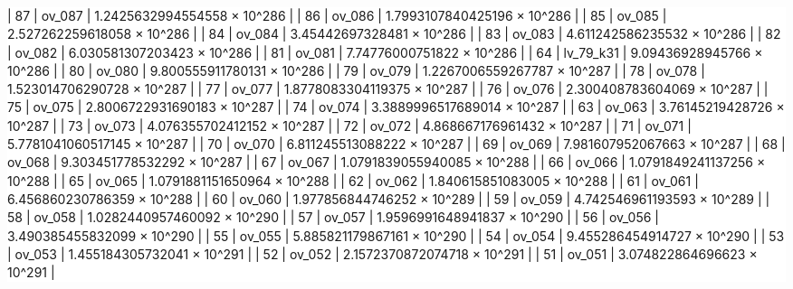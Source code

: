 | 87 | ov_087 | 1.2425632994554558 × 10^286 |
| 86 | ov_086 | 1.7993107840425196 × 10^286 |
| 85 | ov_085 | 2.527262259618058 × 10^286 |
| 84 | ov_084 | 3.45442697328481 × 10^286 |
| 83 | ov_083 | 4.611242586235532 × 10^286 |
| 82 | ov_082 | 6.030581307203423 × 10^286 |
| 81 | ov_081 | 7.74776000751822 × 10^286 |
| 64 | lv_79_k31 | 9.09436928945766 × 10^286 |
| 80 | ov_080 | 9.800555911780131 × 10^286 |
| 79 | ov_079 | 1.2267006559267787 × 10^287 |
| 78 | ov_078 | 1.523014706290728 × 10^287 |
| 77 | ov_077 | 1.8778083304119375 × 10^287 |
| 76 | ov_076 | 2.300408783604069 × 10^287 |
| 75 | ov_075 | 2.8006722931690183 × 10^287 |
| 74 | ov_074 | 3.3889996517689014 × 10^287 |
| 63 | ov_063 | 3.76145219428726 × 10^287 |
| 73 | ov_073 | 4.076355702412152 × 10^287 |
| 72 | ov_072 | 4.868667176961432 × 10^287 |
| 71 | ov_071 | 5.7781041060517145 × 10^287 |
| 70 | ov_070 | 6.811245513088222 × 10^287 |
| 69 | ov_069 | 7.981607952067663 × 10^287 |
| 68 | ov_068 | 9.303451778532292 × 10^287 |
| 67 | ov_067 | 1.0791839055940085 × 10^288 |
| 66 | ov_066 | 1.0791849241137256 × 10^288 |
| 65 | ov_065 | 1.0791881151650964 × 10^288 |
| 62 | ov_062 | 1.840615851083005 × 10^288 |
| 61 | ov_061 | 6.456860230786359 × 10^288 |
| 60 | ov_060 | 1.977856844746252 × 10^289 |
| 59 | ov_059 | 4.742546961193593 × 10^289 |
| 58 | ov_058 | 1.0282440957460092 × 10^290 |
| 57 | ov_057 | 1.9596991648941837 × 10^290 |
| 56 | ov_056 | 3.490385455832099 × 10^290 |
| 55 | ov_055 | 5.885821179867161 × 10^290 |
| 54 | ov_054 | 9.455286454914727 × 10^290 |
| 53 | ov_053 | 1.455184305732041 × 10^291 |
| 52 | ov_052 | 2.1572370872074718 × 10^291 |
| 51 | ov_051 | 3.074822864696623 × 10^291 |
